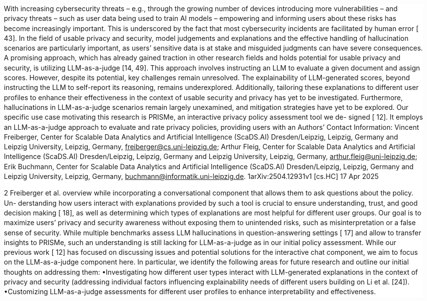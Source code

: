 With increasing cybersecurity threats – e.g., through the growing number of devices introducing more vulnerabilities
– and privacy threats – such as user data being used to train AI models – empowering and informing users about
these risks has become increasingly important. This is underscored by the fact that most cybersecurity incidents are
facilitated by human error [ 43]. In the field of usable privacy and security, model judgements and explanations and the
effective handling of hallucination scenarios are particularly important, as users’ sensitive data is at stake and misguided
judgments can have severe consequences. A promising approach, which has already gained traction in other research
fields and holds potential for usable privacy and security, is utilizing LLM-as-a-judge [14, 49]. This approach involves
instructing an LLM to evaluate a given document and assign scores. However, despite its potential, key challenges
remain unresolved. The explainability of LLM-generated scores, beyond instructing the LLM to self-report its reasoning,
remains underexplored. Additionally, tailoring these explanations to different user profiles to enhance their effectiveness
in the context of usable security and privacy has yet to be investigated. Furthermore, hallucinations in LLM-as-a-judge
scenarios remain largely unexamined, and mitigation strategies have yet to be explored.
Our specific use case motivating this research is PRISMe, an interactive privacy policy assessment tool we de-
signed [ 12]. It employs an LLM-as-a-judge approach to evaluate and rate privacy policies, providing users with an
Authors’ Contact Information: Vincent Freiberger, Center for Scalable Data Analytics and Artificial Intelligence (ScaDS.AI) Dresden/Leipzig, Leipzig,
Germany and Leipzig University, Leipzig, Germany, freiberger@cs.uni-leipzig.de; Arthur Fleig, Center for Scalable Data Analytics and Artificial
Intelligence (ScaDS.AI) Dresden/Leipzig, Leipzig, Germany and Leipzig University, Leipzig, Germany, arthur.fleig@uni-leipzig.de; Erik Buchmann,
Center for Scalable Data Analytics and Artificial Intelligence (ScaDS.AI) Dresden/Leipzig, Leipzig, Germany and Leipzig University, Leipzig, Germany,
buchmann@informatik.uni-leipzig.de.
1arXiv:2504.12931v1  [cs.HC]  17 Apr 2025

2 Freiberger et al.
overview while incorporating a conversational component that allows them to ask questions about the policy. Un-
derstanding how users interact with explanations provided by such a tool is crucial to ensure understanding, trust,
and good decision making [ 18], as well as determining which types of explanations are most helpful for different user
groups. Our goal is to maximize users’ privacy and security awareness without exposing them to unintended risks,
such as misinterpretation or a false sense of security.
While multiple benchmarks assess LLM hallucinations in question-answering settings [ 17] and allow to transfer
insights to PRISMe, such an understanding is still lacking for LLM-as-a-judge as in our initial policy assessment. While
our previous work [ 12] has focused on discussing issues and potential solutions for the interactive chat component, we
aim to focus on the LLM-as-a-judge component here.
In particular, we identify the following areas for future research and outline our initial thoughts on addressing them:
•Investigating how different user types interact with LLM-generated explanations in the context of privacy
and security (addressing individual factors influencing explainability needs of different users building on Li et
al. [24]).
•Customizing LLM-as-a-judge assessments for different user profiles to enhance interpretability and effectiveness.